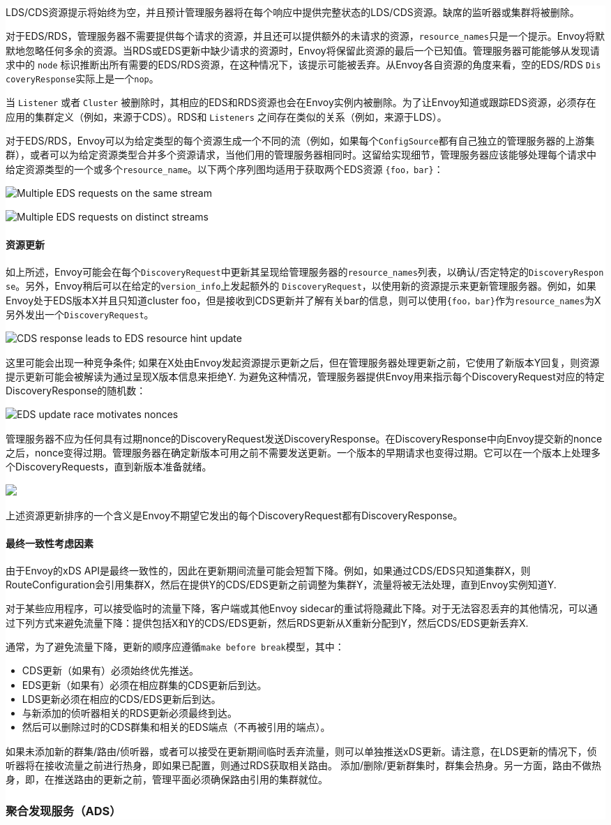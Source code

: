 LDS/CDS资源提示将始终为空，并且预计管理服务器将在每个响应中提供完整状态的LDS/CDS资源。缺席的监听器或集群将被删除。

对于EDS/RDS，管理服务器不需要提供每个请求的资源，并且还可以提供额外的未请求的资源，`resource_names`只是一个提示。Envoy将默默地忽略任何多余的资源。当RDS或EDS更新中缺少请求的资源时，Envoy将保留此资源的最后一个已知值。管理服务器可能能够从发现请求中的 `node` 标识推断出所有需要的EDS/RDS资源，在这种情况下，该提示可能被丢弃。从Envoy各自资源的角度来看，空的EDS/RDS `DiscoveryResponse`实际上是一个`nop`。

当 `Listener` 或者 `Cluster` 被删除时，其相应的EDS和RDS资源也会在Envoy实例内被删除。为了让Envoy知道或跟踪EDS资源，必须存在应用的集群定义（例如，来源于CDS）。RDS和 `Listeners` 之间存在类似的关系（例如，来源于LDS）。

对于EDS/RDS，Envoy可以为给定类型的每个资源生成一个不同的流（例如，如果每个`ConfigSource`都有自己独立的管理服务器的上游集群），或者可以为给定资源类型合并多个资源请求，当他们用的管理服务器相同时。这留给实现细节，管理服务器应该能够处理每个请求中给定资源类型的一个或多个`resource_name`。以下两个序列图均适用于获取两个EDS资源 `{foo，bar}`：

![Multiple EDS requests on the same stream](https://github.com/envoyproxy/data-plane-api/raw/master/diagrams/eds-same-stream.svg?sanitize=true)

![Multiple EDS requests on distinct streams](https://github.com/envoyproxy/data-plane-api/raw/master/diagrams/eds-distinct-stream.svg?sanitize=true)

#### 资源更新

如上所述，Envoy可能会在每个`DiscoveryRequest`中更新其呈现给管理服务器的`resource_names`列表，以确认/否定特定的`DiscoveryResponse`。另外，Envoy稍后可以在给定的`version_info`上发起额外的 `DiscoveryRequest`，以使用新的资源提示来更新管理服务器。例如，如果Envoy处于EDS版本X并且只知道cluster foo，但是接收到CDS更新并了解有关bar的信息，则可以使用`{foo，bar}`作为`resource_names`为X另外发出一个`DiscoveryRequest`。

![CDS response leads to EDS resource hint update](https://github.com/envoyproxy/data-plane-api/raw/master/diagrams/cds-eds-resources.svg?sanitize=true)

这里可能会出现一种竞争条件; 如果在X处由Envoy发起资源提示更新之后，但在管理服务器处理更新之前，它使用了新版本Y回复，则资源提示更新可能会被解读为通过呈现X版本信息来拒绝Y. 为避免这种情况，管理服务器提供Envoy用来指示每个DiscoveryRequest对应的特定DiscoveryResponse的随机数：

![EDS update race motivates nonces](https://github.com/envoyproxy/data-plane-api/raw/master/diagrams/update-race.svg?sanitize=true)

管理服务器不应为任何具有过期nonce的DiscoveryRequest发送DiscoveryResponse。在DiscoveryResponse中向Envoy提交新的nonce之后，nonce变得过期。管理服务器在确定新版本可用之前不需要发送更新。一个版本的早期请求也变得过期。它可以在一个版本上处理多个DiscoveryRequests，直到新版本准备就绪。

![](https://github.com/envoyproxy/envoy/raw/master/api/diagrams/stale-requests.svg?sanitize=true)

上述资源更新排序的一个含义是Envoy不期望它发出的每个DiscoveryRequest都有DiscoveryResponse。

#### 最终一致性考虑因素

由于Envoy的xDS API是最终一致性的，因此在更新期间流量可能会短暂下降。例如，如果通过CDS/EDS只知道集群X，则RouteConfiguration会引用集群X，然后在提供Y的CDS/EDS更新之前调整为集群Y，流量将被无法处理，直到Envoy实例知道Y.

对于某些应用程序，可以接受临时的流量下降，客户端或其他Envoy sidecar的重试将隐藏此下降。对于无法容忍丢弃的其他情况，可以通过下列方式来避免流量下降：提供包括X和Y的CDS/EDS更新，然后RDS更新从X重新分配到Y，然后CDS/EDS更新丢弃X.

通常，为了避免流量下降，更新的顺序应遵循`make before break`模型，其中：

- CDS更新（如果有）必须始终优先推送。
- EDS更新（如果有）必须在相应群集的CDS更新后到达。
- LDS更新必须在相应的CDS/EDS更新后到达。
- 与新添加的侦听器相关的RDS更新必须最终到达。
- 然后可以删除过时的CDS群集和相关的EDS端点（不再被引用的端点）。

如果未添加新的群集/路由/侦听器，或者可以接受在更新期间临时丢弃流量，则可以单独推送xDS更新。请注意，在LDS更新的情况下，侦听器将在接收流量之前进行热身，即如果已配置，则通过RDS获取相关路由。 添加/删除/更新群集时，群集会热身。另一方面，路由不做热身，即，在推送路由的更新之前，管理平面必须确保路由引用的集群就位。

### 聚合发现服务（ADS）
